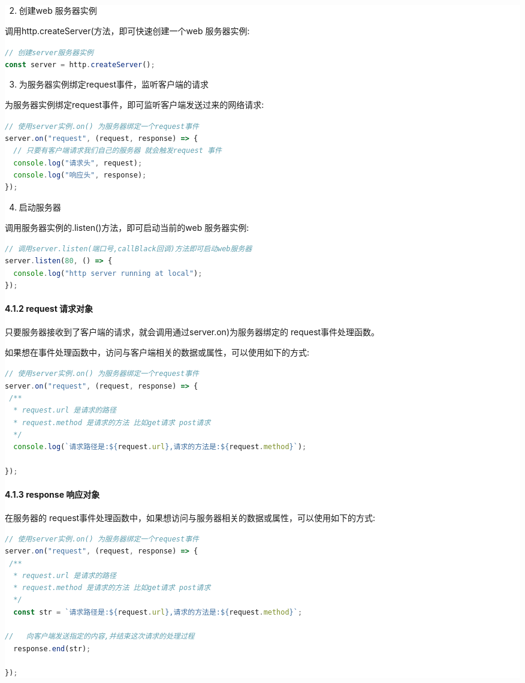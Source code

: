 2. 创建web 服务器实例

调用http.createServer(方法，即可快速创建一个web 服务器实例:

```js
// 创建server服务器实例
const server = http.createServer();
```

3. 为服务器实例绑定request事件，监听客户端的请求

为服务器实例绑定request事件，即可监听客户端发送过来的网络请求:

```js
// 使用server实例.on() 为服务器绑定一个request事件
server.on("request", (request, response) => {
  // 只要有客户端请求我们自己的服务器 就会触发request 事件
  console.log("请求头", request);
  console.log("响应头", response);
});
```

4. 启动服务器

调用服务器实例的.listen()方法，即可启动当前的web 服务器实例:

```js
// 调用server.listen(端口号,callBlack回调)方法即可启动web服务器
server.listen(80, () => {
  console.log("http server running at local");
});

```

#### 4.1.2 request 请求对象

只要服务器接收到了客户端的请求，就会调用通过server.on)为服务器绑定的 request事件处理函数。

如果想在事件处理函数中，访问与客户端相关的数据或属性，可以使用如下的方式:

```js
// 使用server实例.on() 为服务器绑定一个request事件
server.on("request", (request, response) => {
 /**
  * request.url 是请求的路径
  * request.method 是请求的方法 比如get请求 post请求
  */
  console.log(`请求路径是:${request.url},请求的方法是:${request.method}`);

});
```

#### 4.1.3 response 响应对象

在服务器的 request事件处理函数中，如果想访问与服务器相关的数据或属性，可以使用如下的方式:

```js
// 使用server实例.on() 为服务器绑定一个request事件
server.on("request", (request, response) => {
 /**
  * request.url 是请求的路径
  * request.method 是请求的方法 比如get请求 post请求
  */
  const str = `请求路径是:${request.url},请求的方法是:${request.method}`;

//   向客户端发送指定的内容,并结束这次请求的处理过程
  response.end(str);

});
```
